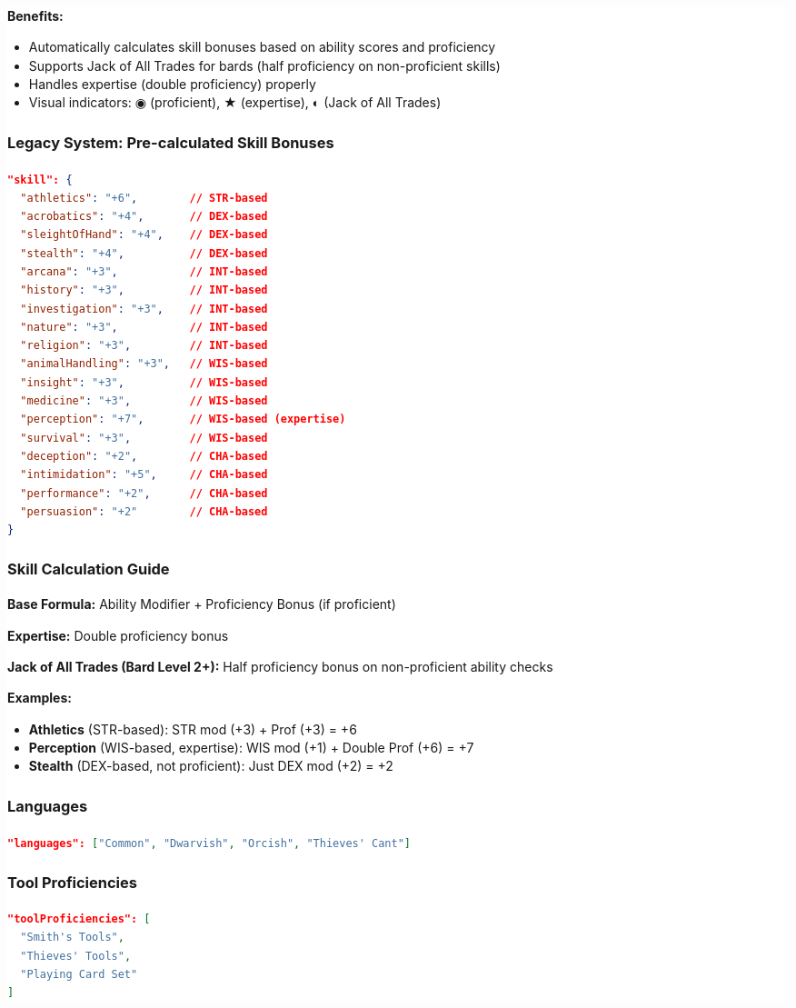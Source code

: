 **Benefits:**
- Automatically calculates skill bonuses based on ability scores and proficiency
- Supports Jack of All Trades for bards (half proficiency on non-proficient skills)
- Handles expertise (double proficiency) properly
- Visual indicators: ◉ (proficient), ★ (expertise), ◐ (Jack of All Trades)

### Legacy System: Pre-calculated Skill Bonuses

```json
"skill": {
  "athletics": "+6",        // STR-based
  "acrobatics": "+4",       // DEX-based
  "sleightOfHand": "+4",    // DEX-based
  "stealth": "+4",          // DEX-based
  "arcana": "+3",           // INT-based
  "history": "+3",          // INT-based
  "investigation": "+3",    // INT-based
  "nature": "+3",           // INT-based
  "religion": "+3",         // INT-based
  "animalHandling": "+3",   // WIS-based
  "insight": "+3",          // WIS-based
  "medicine": "+3",         // WIS-based
  "perception": "+7",       // WIS-based (expertise)
  "survival": "+3",         // WIS-based
  "deception": "+2",        // CHA-based
  "intimidation": "+5",     // CHA-based
  "performance": "+2",      // CHA-based
  "persuasion": "+2"        // CHA-based
}
```

### Skill Calculation Guide

**Base Formula:** Ability Modifier + Proficiency Bonus (if proficient)

**Expertise:** Double proficiency bonus

**Jack of All Trades (Bard Level 2+):** Half proficiency bonus on non-proficient ability checks

**Examples:**
- **Athletics** (STR-based): STR mod (+3) + Prof (+3) = +6
- **Perception** (WIS-based, expertise): WIS mod (+1) + Double Prof (+6) = +7
- **Stealth** (DEX-based, not proficient): Just DEX mod (+2) = +2

### Languages

```json
"languages": ["Common", "Dwarvish", "Orcish", "Thieves' Cant"]
```

### Tool Proficiencies

```json
"toolProficiencies": [
  "Smith's Tools",
  "Thieves' Tools",
  "Playing Card Set"
]
```
